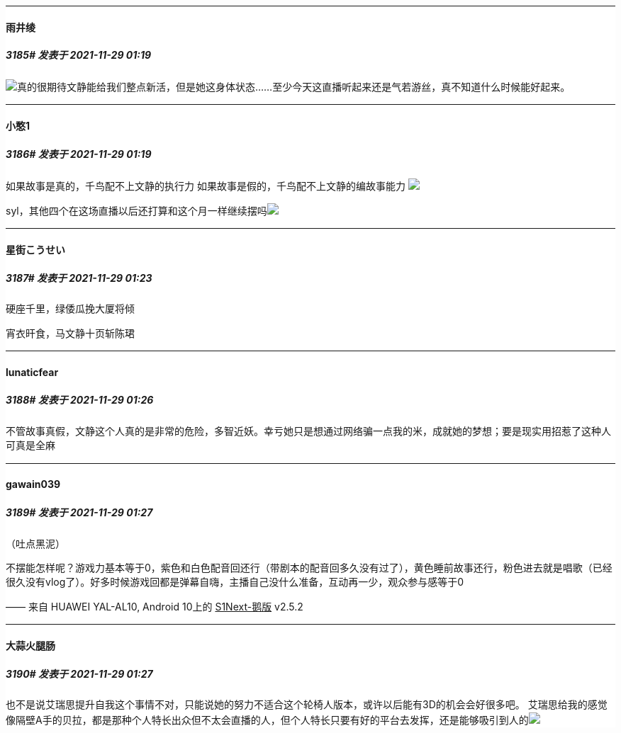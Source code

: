 *****

####  雨井绫  
##### 3185#       发表于 2021-11-29 01:19

<img src="https://static.saraba1st.com/image/smiley/face2017/019.png" referrerpolicy="no-referrer">真的很期待文静能给我们整点新活，但是她这身体状态……至少今天这直播听起来还是气若游丝，真不知道什么时候能好起来。

*****

####  小憨1  
##### 3186#       发表于 2021-11-29 01:19

如果故事是真的，千鸟配不上文静的执行力
如果故事是假的，千鸟配不上文静的编故事能力
<img src="https://static.saraba1st.com/image/smiley/face2017/067.png" referrerpolicy="no-referrer">

syl，其他四个在这场直播以后还打算和这个月一样继续摆吗<img src="https://static.saraba1st.com/image/smiley/face2017/065.png" referrerpolicy="no-referrer">



*****

####  星街こうせい  
##### 3187#       发表于 2021-11-29 01:23

硬座千里，绿倭瓜挽大厦将倾

宵衣旰食，马文静十页斩陈珺

*****

####  lunaticfear  
##### 3188#       发表于 2021-11-29 01:26

不管故事真假，文静这个人真的是非常的危险，多智近妖。幸亏她只是想通过网络骗一点我的米，成就她的梦想；要是现实用招惹了这种人可真是全麻

*****

####  gawain039  
##### 3189#       发表于 2021-11-29 01:27

（吐点黑泥）

不摆能怎样呢？游戏力基本等于0，紫色和白色配音回还行（带剧本的配音回多久没有过了），黄色睡前故事还行，粉色进去就是唱歌（已经很久没有vlog了）。好多时候游戏回都是弹幕自嗨，主播自己没什么准备，互动再一少，观众参与感等于0

—— 来自 HUAWEI YAL-AL10, Android 10上的 [S1Next-鹅版](https://github.com/ykrank/S1-Next/releases) v2.5.2

*****

####  大蒜火腿肠  
##### 3190#       发表于 2021-11-29 01:27

也不是说艾瑞思提升自我这个事情不对，只能说她的努力不适合这个轮椅人版本，或许以后能有3D的机会会好很多吧。
艾瑞思给我的感觉像隔壁A手的贝拉，都是那种个人特长出众但不太会直播的人，但个人特长只要有好的平台去发挥，还是能够吸引到人的<img src="https://static.saraba1st.com/image/smiley/face2017/009.gif" referrerpolicy="no-referrer">
